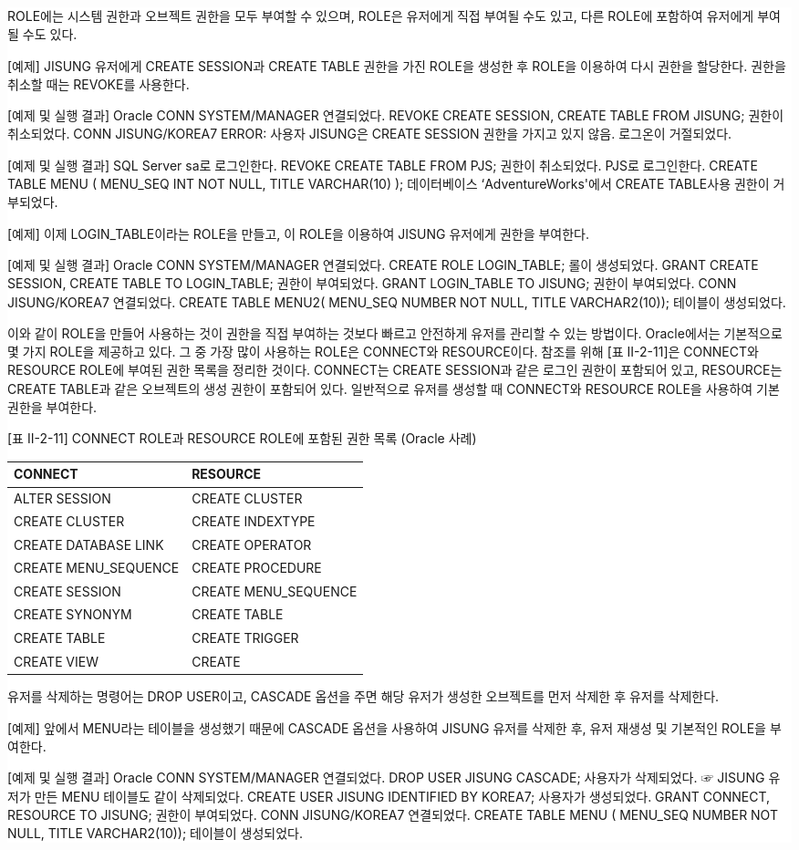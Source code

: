 ROLE에는 시스템 권한과 오브젝트 권한을 모두 부여할 수 있으며, ROLE은 유저에게 직접 부여될 수도 있고, 다른 ROLE에 포함하여 유저에게 부여될 수도 있다.

[예제] JISUNG 유저에게 CREATE SESSION과 CREATE TABLE 권한을 가진 ROLE을 생성한 후 ROLE을 이용하여 다시 권한을 할당한다. 권한을 취소할 때는 REVOKE를 사용한다.



[예제 및 실행 결과] Oracle CONN SYSTEM/MANAGER 연결되었다. REVOKE CREATE SESSION, CREATE TABLE FROM JISUNG; 권한이 취소되었다. CONN JISUNG/KOREA7 ERROR: 사용자 JISUNG은 CREATE SESSION 권한을 가지고 있지 않음. 로그온이 거절되었다.



[예제 및 실행 결과] SQL Server sa로 로그인한다. REVOKE CREATE TABLE FROM PJS; 권한이 취소되었다. PJS로 로그인한다. CREATE TABLE MENU ( MENU_SEQ INT NOT NULL, TITLE VARCHAR(10) ); 데이터베이스 ‘AdventureWorks'에서 CREATE TABLE사용 권한이 거부되었다.



[예제] 이제 LOGIN_TABLE이라는 ROLE을 만들고, 이 ROLE을 이용하여 JISUNG 유저에게 권한을 부여한다.



[예제 및 실행 결과] Oracle CONN SYSTEM/MANAGER 연결되었다. CREATE ROLE LOGIN_TABLE; 롤이 생성되었다. GRANT CREATE SESSION, CREATE TABLE TO LOGIN_TABLE; 권한이 부여되었다. GRANT LOGIN_TABLE TO JISUNG; 권한이 부여되었다. CONN JISUNG/KOREA7 연결되었다. CREATE TABLE MENU2( MENU_SEQ NUMBER NOT NULL, TITLE VARCHAR2(10)); 테이블이 생성되었다.



이와 같이 ROLE을 만들어 사용하는 것이 권한을 직접 부여하는 것보다 빠르고 안전하게 유저를 관리할 수 있는 방법이다. Oracle에서는 기본적으로 몇 가지 ROLE을 제공하고 있다. 그 중 가장 많이 사용하는 ROLE은 CONNECT와 RESOURCE이다. 참조를 위해 [표 Ⅱ-2-11]은 CONNECT와 RESOURCE ROLE에 부여된 권한 목록을 정리한 것이다. CONNECT는 CREATE SESSION과 같은 로그인 권한이 포함되어 있고, RESOURCE는 CREATE TABLE과 같은 오브젝트의 생성 권한이 포함되어 있다. 일반적으로 유저를 생성할 때 CONNECT와 RESOURCE ROLE을 사용하여 기본 권한을 부여한다.

[표 Ⅱ-2-11] CONNECT ROLE과 RESOURCE ROLE에 포함된 권한 목록 (Oracle 사례)

| CONNECT              | RESOURCE             |
| :------------------- | :------------------- |
| ALTER SESSION        | CREATE CLUSTER       |
| CREATE CLUSTER       | CREATE INDEXTYPE     |
| CREATE DATABASE LINK | CREATE OPERATOR      |
| CREATE MENU_SEQUENCE | CREATE PROCEDURE     |
| CREATE SESSION       | CREATE MENU_SEQUENCE |
| CREATE SYNONYM       | CREATE TABLE         |
| CREATE TABLE         | CREATE TRIGGER       |
| CREATE VIEW          | CREATE               |

유저를 삭제하는 명령어는 DROP USER이고, CASCADE 옵션을 주면 해당 유저가 생성한 오브젝트를 먼저 삭제한 후 유저를 삭제한다.

[예제] 앞에서 MENU라는 테이블을 생성했기 때문에 CASCADE 옵션을 사용하여 JISUNG 유저를 삭제한 후, 유저 재생성 및 기본적인 ROLE을 부여한다.



[예제 및 실행 결과] Oracle CONN SYSTEM/MANAGER 연결되었다. DROP USER JISUNG CASCADE; 사용자가 삭제되었다. ☞ JISUNG 유저가 만든 MENU 테이블도 같이 삭제되었다. CREATE USER JISUNG IDENTIFIED BY KOREA7; 사용자가 생성되었다. GRANT CONNECT, RESOURCE TO JISUNG; 권한이 부여되었다. CONN JISUNG/KOREA7 연결되었다. CREATE TABLE MENU ( MENU_SEQ NUMBER NOT NULL, TITLE VARCHAR2(10)); 테이블이 생성되었다.
